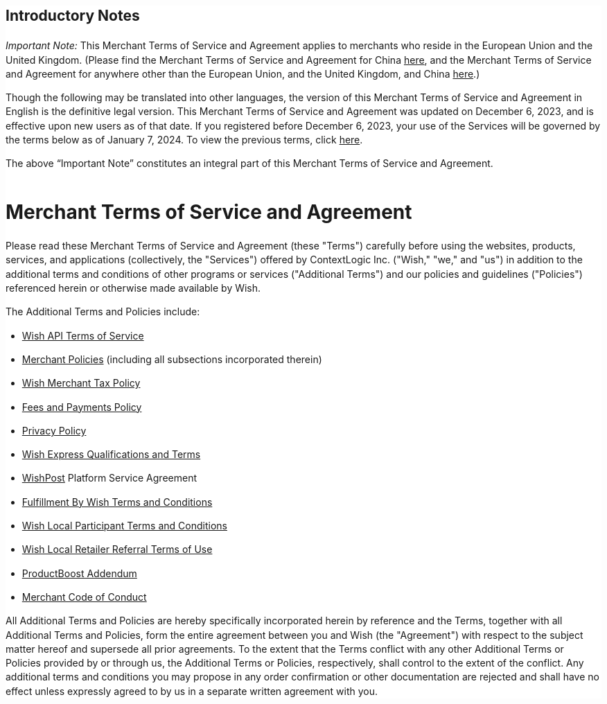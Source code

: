 Introductory Notes
------------------

_Important Note:_ This Merchant Terms of Service and Agreement applies to merchants who reside in the European Union and the United Kingdom. (Please find the Merchant Terms of Service and Agreement for China [here](https://merchant.wish.com/terms-of-service?country=CN&version=6), and the Merchant Terms of Service and Agreement for anywhere other than the European Union, and the United Kingdom, and China [here](https://merchant.wish.com/terms-of-service?country=NA&version=6).)

Though the following may be translated into other languages, the version of this Merchant Terms of Service and Agreement in English is the definitive legal version. This Merchant Terms of Service and Agreement was updated on December 6, 2023, and is effective upon new users as of that date. If you registered before December 6, 2023, your use of the Services will be governed by the terms below as of January 7, 2024. To view the previous terms, click [here](https://merchant.wish.com/terms-of-service?version=5).

The above “Important Note” constitutes an integral part of this Merchant Terms of Service and Agreement. 

Merchant Terms of Service and Agreement
=======================================

Please read these Merchant Terms of Service and Agreement (these "Terms") carefully before using the websites, products, services, and applications (collectively, the "Services") offered by ContextLogic Inc. ("Wish," "we," and "us") in addition to the additional terms and conditions of other programs or services ("Additional Terms") and our policies and guidelines ("Policies") referenced herein or otherwise made available by Wish.

The Additional Terms and Policies include:

* [Wish API Terms of Service](https://merchant.wish.com/api-partner-terms-of-service)
    
* [Merchant Policies](https://merchant.wish.com/policy/home) (including all subsections incorporated therein)
    
* [Wish Merchant Tax Policy](https://merchant.wish.com/tax/policy)
    
* [Fees and Payments Policy](https://merchant.wish.com/policy/fees_and_payments)
    
* [Privacy Policy](https://wish.com/privacy_policy)
    
* [Wish Express Qualifications and Terms](https://merchant.wish.com/policy#wish_express)
    
* [WishPost](https://www.wishpost.cn/welcome/#/terms-of-service) Platform Service Agreement
    
* [Fulfillment By Wish Terms and Conditions](https://merchant.wish.com/fbw/tos)
    
* [Wish Local Participant Terms and Conditions](https://wish.com/local/terms)
    
* [Wish Local Retailer Referral Terms of Use](https://wish.com/local/invite/en-terms)
    
* [ProductBoost Addendum](https://merchant.wish.com/product-boost/tos)
    
* [Merchant Code of Conduct](https://merchant.wish.com/terms-of-service/code-of-conduct)
    

All Additional Terms and Policies are hereby specifically incorporated herein by reference and the Terms, together with all Additional Terms and Policies, form the entire agreement between you and Wish (the "Agreement") with respect to the subject matter hereof and supersede all prior agreements. To the extent that the Terms conflict with any other Additional Terms or Policies provided by or through us, the Additional Terms or Policies, respectively, shall control to the extent of the conflict. Any additional terms and conditions you may propose in any order confirmation or other documentation are rejected and shall have no effect unless expressly agreed to by us in a separate written agreement with you.

